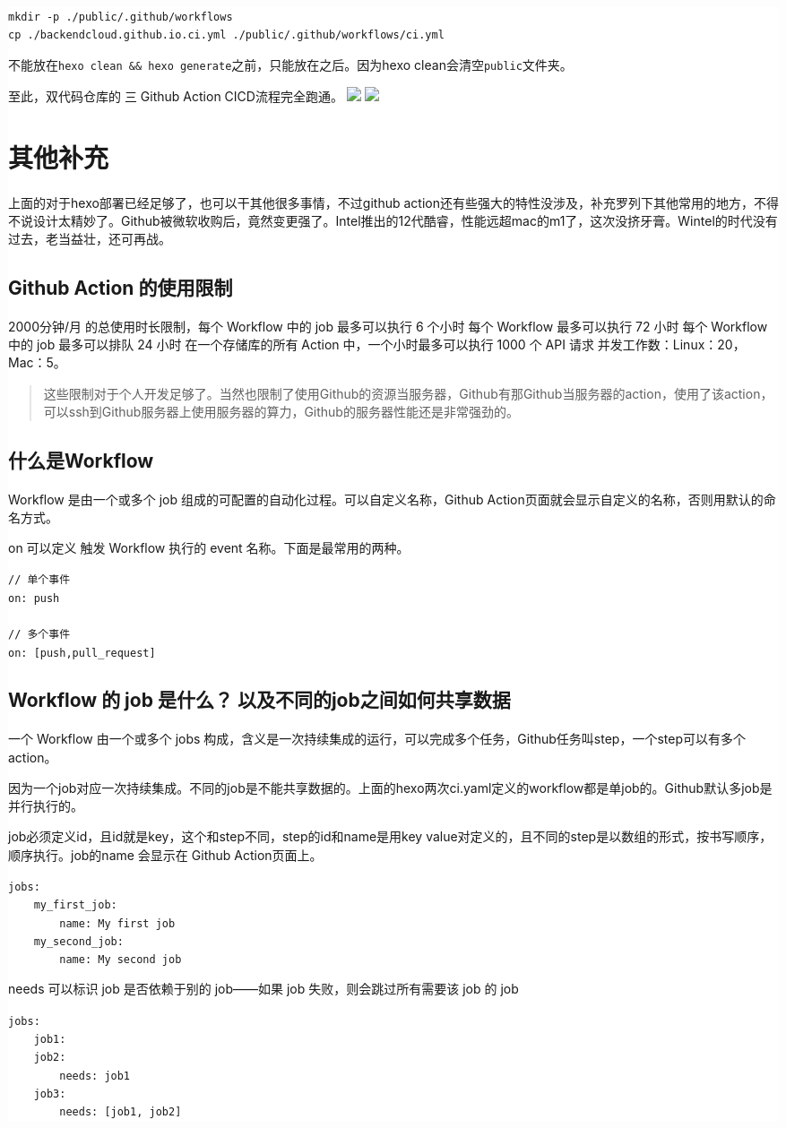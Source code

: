     mkdir -p ./public/.github/workflows
    cp ./backendcloud.github.io.ci.yml ./public/.github/workflows/ci.yml

不能放在`hexo clean && hexo generate`之前，只能放在之后。因为hexo clean会清空`public`文件夹。

至此，双代码仓库的 三 Github Action CICD流程完全跑通。
![](/images/blog-cicd/584f8b6f.png)
![](/images/blog-cicd/98823356.png)

# 其他补充
上面的对于hexo部署已经足够了，也可以干其他很多事情，不过github action还有些强大的特性没涉及，补充罗列下其他常用的地方，不得不说设计太精妙了。Github被微软收购后，竟然变更强了。Intel推出的12代酷睿，性能远超mac的m1了，这次没挤牙膏。Wintel的时代没有过去，老当益壮，还可再战。

## Github Action 的使用限制
2000分钟/月 的总使用时长限制，每个 Workflow 中的 job 最多可以执行 6 个小时 每个 Workflow 最多可以执行 72 小时 每个 Workflow 中的 job 最多可以排队 24 小时 在一个存储库的所有 Action 中，一个小时最多可以执行 1000 个 API 请求 并发工作数：Linux：20，Mac：5。

> 这些限制对于个人开发足够了。当然也限制了使用Github的资源当服务器，Github有那Github当服务器的action，使用了该action，可以ssh到Github服务器上使用服务器的算力，Github的服务器性能还是非常强劲的。

## 什么是Workflow
Workflow 是由一个或多个 job 组成的可配置的自动化过程。可以自定义名称，Github Action页面就会显示自定义的名称，否则用默认的命名方式。

on 可以定义 触发 Workflow 执行的 event 名称。下面是最常用的两种。

    // 单个事件
    on: push
    
    // 多个事件
    on: [push,pull_request]

## Workflow 的 job 是什么？ 以及不同的job之间如何共享数据

一个 Workflow 由一个或多个 jobs 构成，含义是一次持续集成的运行，可以完成多个任务，Github任务叫step，一个step可以有多个action。

因为一个job对应一次持续集成。不同的job是不能共享数据的。上面的hexo两次ci.yaml定义的workflow都是单job的。Github默认多job是并行执行的。

job必须定义id，且id就是key，这个和step不同，step的id和name是用key value对定义的，且不同的step是以数组的形式，按书写顺序，顺序执行。job的name 会显示在 Github Action页面上。

    jobs:
        my_first_job:
            name: My first job
        my_second_job:
            name: My second job

needs 可以标识 job 是否依赖于别的 job——如果 job 失败，则会跳过所有需要该 job 的 job

    jobs:
        job1:
        job2:
            needs: job1
        job3:
            needs: [job1, job2]
